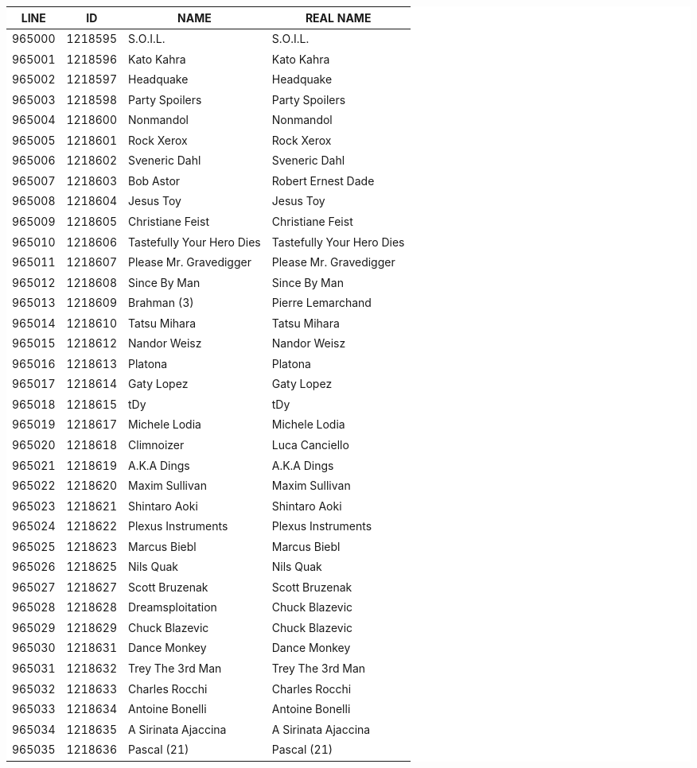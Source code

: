 | LINE   | ID        | NAME      | REAL NAME  |
| ------ | --------- | --------- | ---------- |
| 965000 | 1218595 | S.O.I.L. | S.O.I.L. |
| 965001 | 1218596 | Kato Kahra | Kato Kahra |
| 965002 | 1218597 | Headquake | Headquake |
| 965003 | 1218598 | Party Spoilers | Party Spoilers |
| 965004 | 1218600 | Nonmandol | Nonmandol |
| 965005 | 1218601 | Rock Xerox | Rock Xerox |
| 965006 | 1218602 | Sveneric Dahl | Sveneric Dahl |
| 965007 | 1218603 | Bob Astor | Robert Ernest Dade |
| 965008 | 1218604 | Jesus Toy | Jesus Toy |
| 965009 | 1218605 | Christiane Feist | Christiane Feist |
| 965010 | 1218606 | Tastefully Your Hero Dies | Tastefully Your Hero Dies |
| 965011 | 1218607 | Please Mr. Gravedigger | Please Mr. Gravedigger |
| 965012 | 1218608 | Since By Man | Since By Man |
| 965013 | 1218609 | Brahman (3) | Pierre Lemarchand |
| 965014 | 1218610 | Tatsu Mihara | Tatsu Mihara |
| 965015 | 1218612 | Nandor Weisz | Nandor Weisz |
| 965016 | 1218613 | Platona | Platona |
| 965017 | 1218614 | Gaty Lopez | Gaty Lopez |
| 965018 | 1218615 | tDy | tDy |
| 965019 | 1218617 | Michele Lodia | Michele Lodia |
| 965020 | 1218618 | Climnoizer | Luca Canciello |
| 965021 | 1218619 | A.K.A Dings | A.K.A Dings |
| 965022 | 1218620 | Maxim Sullivan | Maxim Sullivan |
| 965023 | 1218621 | Shintaro Aoki | Shintaro Aoki |
| 965024 | 1218622 | Plexus Instruments | Plexus Instruments |
| 965025 | 1218623 | Marcus Biebl | Marcus Biebl |
| 965026 | 1218625 | Nils Quak | Nils Quak |
| 965027 | 1218627 | Scott Bruzenak | Scott Bruzenak |
| 965028 | 1218628 | Dreamsploitation | Chuck Blazevic |
| 965029 | 1218629 | Chuck Blazevic | Chuck Blazevic |
| 965030 | 1218631 | Dance Monkey | Dance Monkey |
| 965031 | 1218632 | Trey The 3rd Man | Trey The 3rd Man |
| 965032 | 1218633 | Charles Rocchi | Charles Rocchi |
| 965033 | 1218634 | Antoine Bonelli | Antoine Bonelli |
| 965034 | 1218635 | A Sirinata Ajaccina | A Sirinata Ajaccina |
| 965035 | 1218636 | Pascal (21) | Pascal (21) |